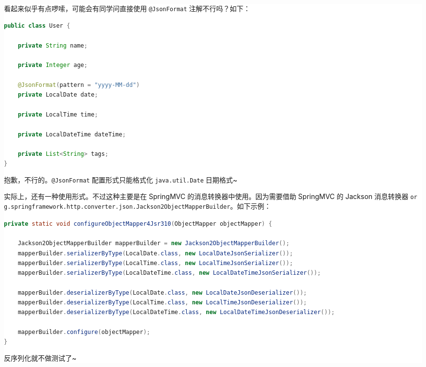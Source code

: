 看起来似乎有点啰嗦，可能会有同学问直接使用 `@JsonFormat` 注解不行吗？如下：

```java
public class User {

    private String name;

    private Integer age;

    @JsonFormat(pattern = "yyyy-MM-dd")
    private LocalDate date;

    private LocalTime time;

    private LocalDateTime dateTime;

    private List<String> tags;
}
```

抱歉，不行的。`@JsonFormat` 配置形式只能格式化 `java.util.Date` 日期格式~

实际上，还有一种使用形式。不过这种主要是在 SpringMVC 的消息转换器中使用。因为需要借助 SpringMVC 的 Jackson 消息转换器 `org.springframework.http.converter.json.Jackson2ObjectMapperBuilder`。如下示例：

```java
private static void configureObjectMapper4Jsr310(ObjectMapper objectMapper) {

    Jackson2ObjectMapperBuilder mapperBuilder = new Jackson2ObjectMapperBuilder();
    mapperBuilder.serializerByType(LocalDate.class, new LocalDateJsonSerializer());
    mapperBuilder.serializerByType(LocalTime.class, new LocalTimeJsonSerializer());
    mapperBuilder.serializerByType(LocalDateTime.class, new LocalDateTimeJsonSerializer());

    mapperBuilder.deserializerByType(LocalDate.class, new LocalDateJsonDeserializer());
    mapperBuilder.deserializerByType(LocalTime.class, new LocalTimeJsonDeserializer());
    mapperBuilder.deserializerByType(LocalDateTime.class, new LocalDateTimeJsonDeserializer());

    mapperBuilder.configure(objectMapper);
}
```

反序列化就不做测试了~